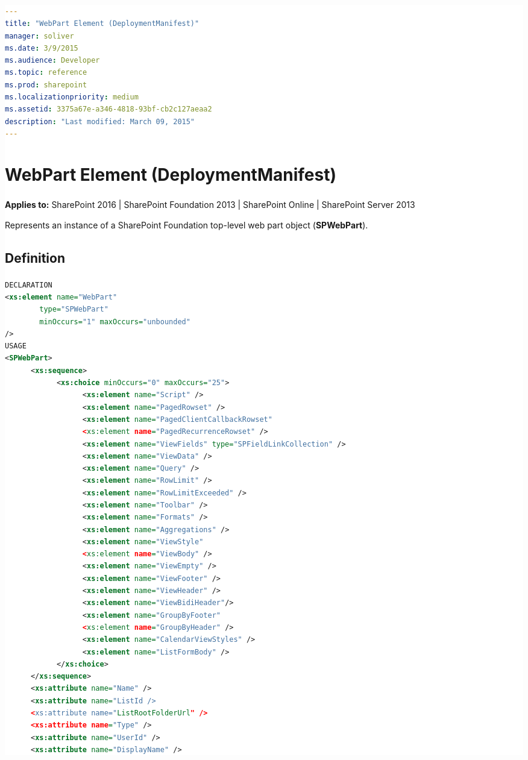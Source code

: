 ```yaml
---
title: "WebPart Element (DeploymentManifest)"
manager: soliver
ms.date: 3/9/2015
ms.audience: Developer
ms.topic: reference
ms.prod: sharepoint
ms.localizationpriority: medium
ms.assetid: 3375a67e-a346-4818-93bf-cb2c127aeaa2
description: "Last modified: March 09, 2015"
---
```


# WebPart Element (DeploymentManifest)

**Applies to:** SharePoint 2016 | SharePoint Foundation 2013 | SharePoint Online | SharePoint Server 2013 
  
Represents an instance of a SharePoint Foundation top-level web part object (**SPWebPart**).

## Definition

```XML
DECLARATION
<xs:element name="WebPart" 
        type="SPWebPart" 
        minOccurs="1" maxOccurs="unbounded" 
/>
USAGE
<SPWebPart>
      <xs:sequence>
            <xs:choice minOccurs="0" maxOccurs="25">
                  <xs:element name="Script" />
                  <xs:element name="PagedRowset" />
                  <xs:element name="PagedClientCallbackRowset" 
                  <xs:element name="PagedRecurrenceRowset" />
                  <xs:element name="ViewFields" type="SPFieldLinkCollection" />
                  <xs:element name="ViewData" />
                  <xs:element name="Query" />
                  <xs:element name="RowLimit" />
                  <xs:element name="RowLimitExceeded" />
                  <xs:element name="Toolbar" />
                  <xs:element name="Formats" />
                  <xs:element name="Aggregations" />
                  <xs:element name="ViewStyle" 
                  <xs:element name="ViewBody" />
                  <xs:element name="ViewEmpty" />
                  <xs:element name="ViewFooter" />
                  <xs:element name="ViewHeader" />
                  <xs:element name="ViewBidiHeader"/>
                  <xs:element name="GroupByFooter" 
                  <xs:element name="GroupByHeader" />
                  <xs:element name="CalendarViewStyles" />
                  <xs:element name="ListFormBody" />
            </xs:choice>
      </xs:sequence>
      <xs:attribute name="Name" />
      <xs:attribute name="ListId />
      <xs:attribute name="ListRootFolderUrl" />
      <xs:attribute name="Type" />
      <xs:attribute name="UserId" />
      <xs:attribute name="DisplayName" />
```